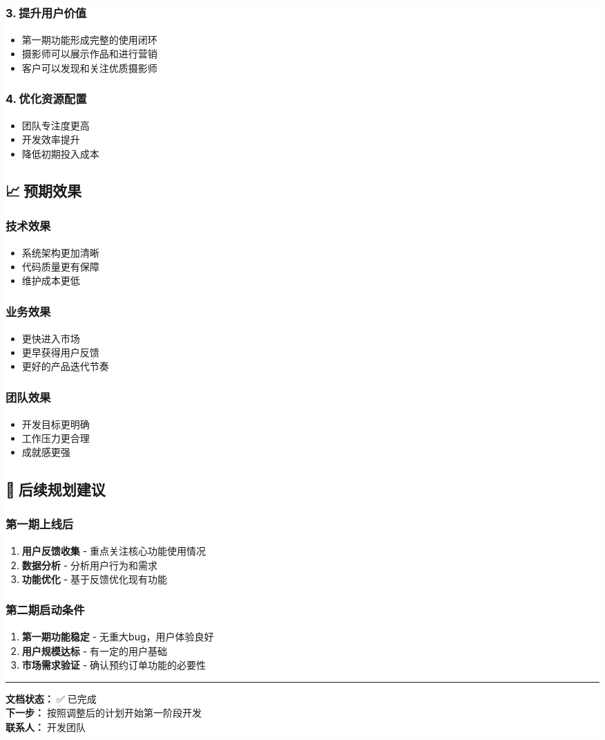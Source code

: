 ### 3. 提升用户价值
- 第一期功能形成完整的使用闭环
- 摄影师可以展示作品和进行营销
- 客户可以发现和关注优质摄影师

### 4. 优化资源配置
- 团队专注度更高
- 开发效率提升
- 降低初期投入成本

## 📈 预期效果

### 技术效果
- 系统架构更加清晰
- 代码质量更有保障
- 维护成本更低

### 业务效果
- 更快进入市场
- 更早获得用户反馈
- 更好的产品迭代节奏

### 团队效果
- 开发目标更明确
- 工作压力更合理
- 成就感更强

## 🔄 后续规划建议

### 第一期上线后
1. **用户反馈收集** - 重点关注核心功能使用情况
2. **数据分析** - 分析用户行为和需求
3. **功能优化** - 基于反馈优化现有功能

### 第二期启动条件
1. **第一期功能稳定** - 无重大bug，用户体验良好
2. **用户规模达标** - 有一定的用户基础
3. **市场需求验证** - 确认预约订单功能的必要性

---

**文档状态：** ✅ 已完成  
**下一步：** 按照调整后的计划开始第一阶段开发  
**联系人：** 开发团队
